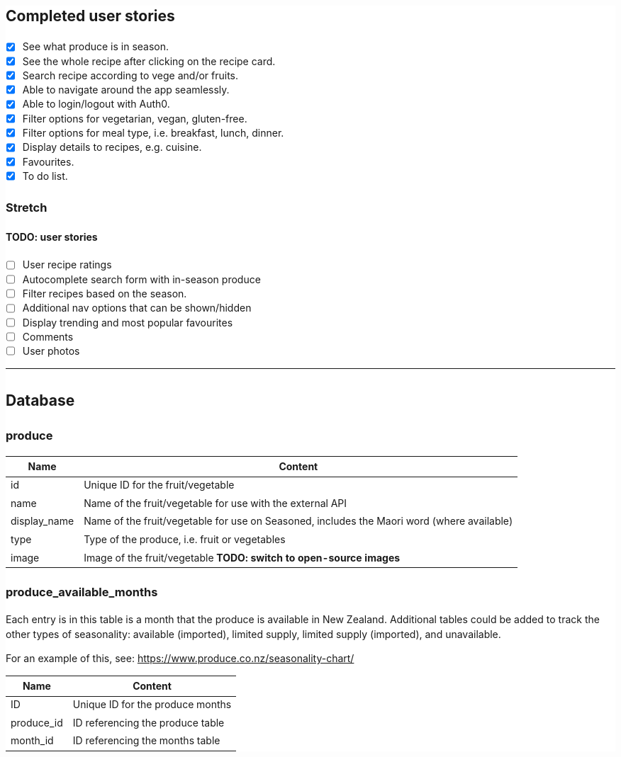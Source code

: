 
## Completed user stories

- [x] See what produce is in season.
- [x] See the whole recipe after clicking on the recipe card.
- [x] Search recipe according to vege and/or fruits.
- [x] Able to navigate around the app seamlessly.
- [x] Able to login/logout with Auth0.
- [x] Filter options for vegetarian, vegan, gluten-free.
- [x] Filter options for meal type, i.e. breakfast, lunch, dinner.
- [x] Display details to recipes, e.g. cuisine.
- [x] Favourites.
- [x] To do list.

### Stretch

#### TODO: user stories

- [ ] User recipe ratings
- [ ] Autocomplete search form with in-season produce
- [ ] Filter recipes based on the season.
- [ ] Additional nav options that can be shown/hidden
- [ ] Display trending and most popular favourites
- [ ] Comments
- [ ] User photos

---

## Database

### produce

| Name         | Content                                                                                    |
| ------------ | ------------------------------------------------------------------------------------------ |
| id           | Unique ID for the fruit/vegetable                                                          |
| name         | Name of the fruit/vegetable for use with the external API                                  |
| display_name | Name of the fruit/vegetable for use on Seasoned, includes the Maori word (where available) |
| type         | Type of the produce, i.e. fruit or vegetables                                              |
| image        | Image of the fruit/vegetable <b>TODO: switch to open-source images</b>                     |

### produce_available_months

Each entry is in this table is a month that the produce is available in New Zealand. Additional tables could be added to track the other types of seasonality: available (imported), limited supply, limited supply (imported), and unavailable.

For an example of this, see: https://www.produce.co.nz/seasonality-chart/

| Name       | Content                          |
| ---------- | -------------------------------- |
| ID         | Unique ID for the produce months |
| produce_id | ID referencing the produce table |
| month_id   | ID referencing the months table  |
